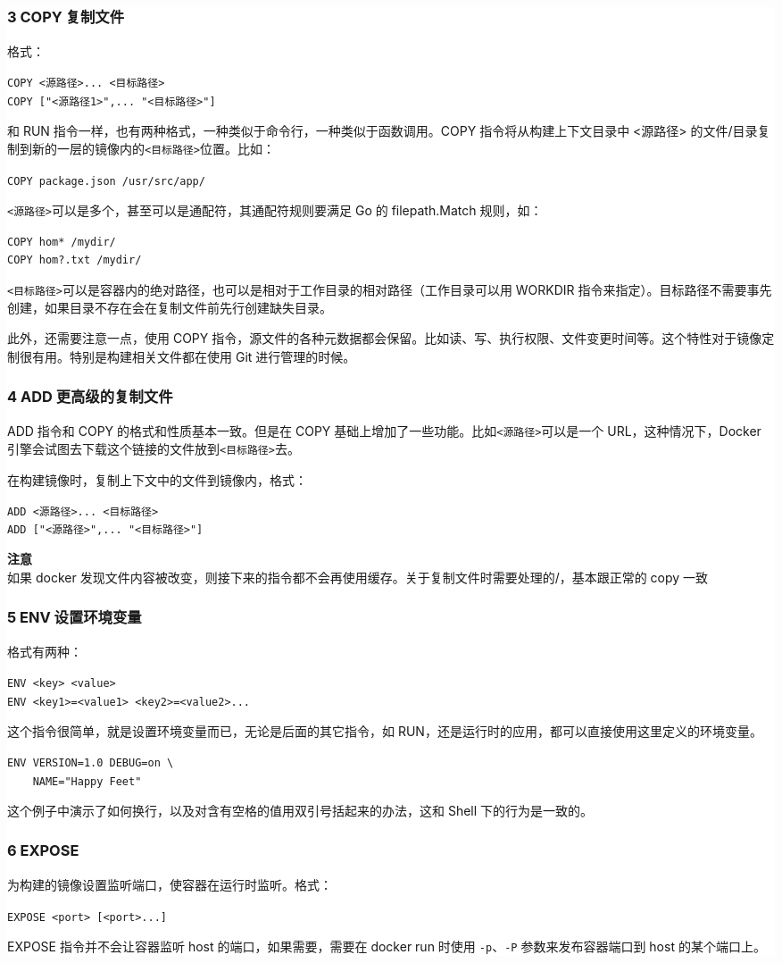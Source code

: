 ### 3 COPY 复制文件

格式：

    COPY <源路径>... <目标路径>
    COPY ["<源路径1>",... "<目标路径>"]
    

和 RUN 指令一样，也有两种格式，一种类似于命令行，一种类似于函数调用。COPY 指令将从构建上下文目录中 <源路径> 的文件/目录复制到新的一层的镜像内的`<目标路径>`位置。比如：

    COPY package.json /usr/src/app/
    

`<源路径>`可以是多个，甚至可以是通配符，其通配符规则要满足 Go 的 filepath.Match 规则，如：

    COPY hom* /mydir/
    COPY hom?.txt /mydir/
    

`<目标路径>`可以是容器内的绝对路径，也可以是相对于工作目录的相对路径（工作目录可以用 WORKDIR 指令来指定）。目标路径不需要事先创建，如果目录不存在会在复制文件前先行创建缺失目录。

此外，还需要注意一点，使用 COPY 指令，源文件的各种元数据都会保留。比如读、写、执行权限、文件变更时间等。这个特性对于镜像定制很有用。特别是构建相关文件都在使用 Git 进行管理的时候。

### 4 ADD 更高级的复制文件

ADD 指令和 COPY 的格式和性质基本一致。但是在 COPY 基础上增加了一些功能。比如`<源路径>`可以是一个 URL，这种情况下，Docker 引擎会试图去下载这个链接的文件放到`<目标路径>`去。

在构建镜像时，复制上下文中的文件到镜像内，格式：

    ADD <源路径>... <目标路径>
    ADD ["<源路径>",... "<目标路径>"]
    

**注意**  
如果 docker 发现文件内容被改变，则接下来的指令都不会再使用缓存。关于复制文件时需要处理的/，基本跟正常的 copy 一致

### 5 ENV 设置环境变量

格式有两种：

    ENV <key> <value>
    ENV <key1>=<value1> <key2>=<value2>...
    

这个指令很简单，就是设置环境变量而已，无论是后面的其它指令，如 RUN，还是运行时的应用，都可以直接使用这里定义的环境变量。

    ENV VERSION=1.0 DEBUG=on \
        NAME="Happy Feet"
    

这个例子中演示了如何换行，以及对含有空格的值用双引号括起来的办法，这和 Shell 下的行为是一致的。

### 6 EXPOSE

为构建的镜像设置监听端口，使容器在运行时监听。格式：

    EXPOSE <port> [<port>...]
    

EXPOSE 指令并不会让容器监听 host 的端口，如果需要，需要在 docker run 时使用 `-p`、`-P` 参数来发布容器端口到 host 的某个端口上。
